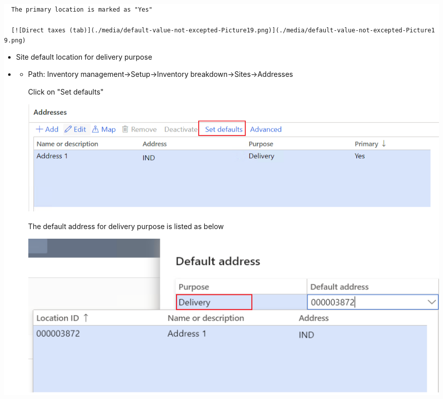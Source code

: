       The primary location is marked as "Yes"

      [![Direct taxes (tab)](./media/default-value-not-excepted-Picture19.png)](./media/default-value-not-excepted-Picture19.png)

  - Site default location for delivery purpose

  - - Path: Inventory management->Setup->Inventory breakdown->Sites->Addresses

      Click on "Set defaults"

      [![Direct taxes (tab)](./media/default-value-not-excepted-Picture20.png)](./media/default-value-not-excepted-Picture20.png)

      The default address for delivery purpose is listed as below

      [![Direct taxes (tab)](./media/default-value-not-excepted-Picture21.png)](./media/default-value-not-excepted-Picture21.png)
